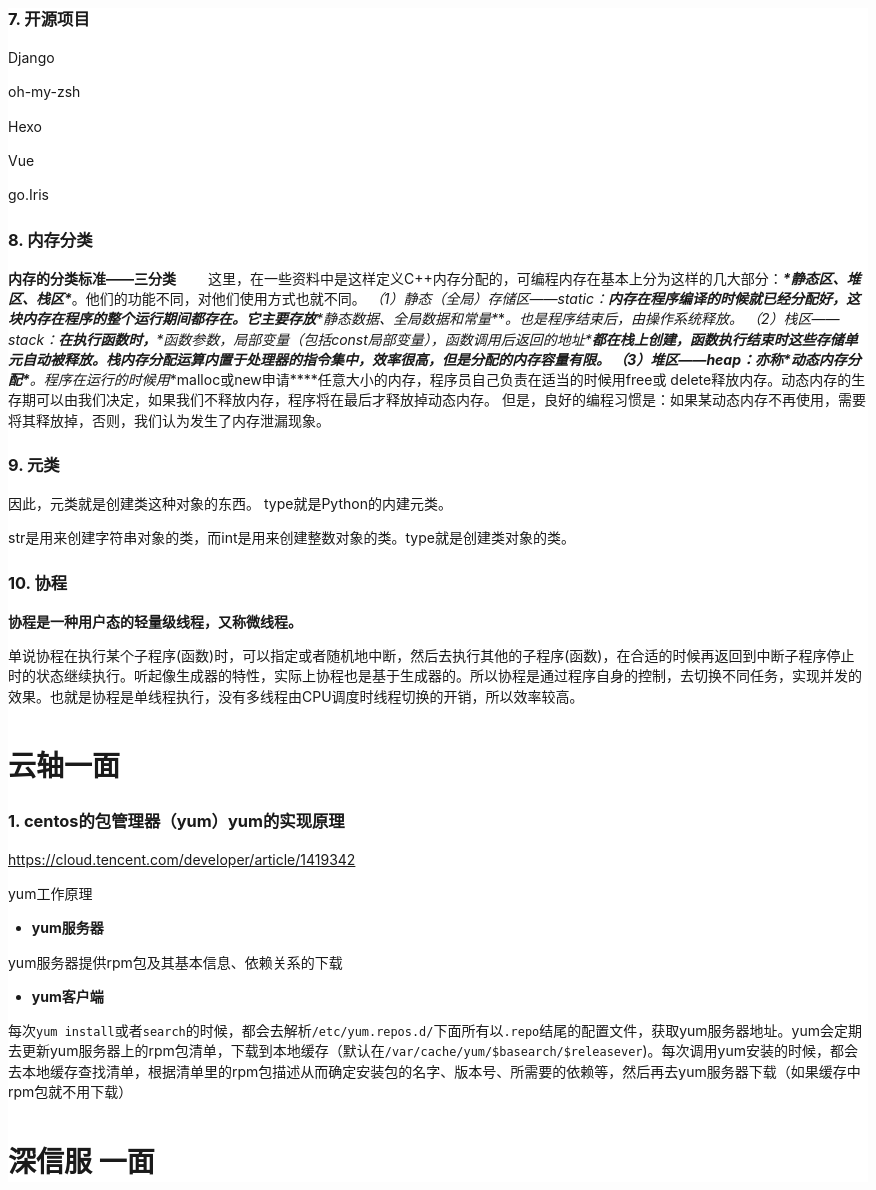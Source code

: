 ### 7. 开源项目

Django

oh-my-zsh

Hexo

Vue

go.Iris

### 8. 内存分类

**内存的分类标准——三分类**
　　这里，在一些资料中是这样定义C++内存分配的，可编程内存在基本上分为这样的几大部分：***\*静态区、堆区、栈区\****。他们的功能不同，对他们使用方式也就不同。
**（1）静态（全局）存储区——static：**内存在程序编译的时候就已经分配好，这块内存在程序的整个运行期间都存在。它主要存放***\*静态数据、全局数据和常量\****。也是程序结束后，由操作系统释放。
**（2）栈区——stack：**在执行函数时，***\*函数参数，局部变量（包括const局部变量），函数调用后返回的地址\****都在栈上创建，函数执行结束时这些存储单元自动被释放。栈内存分配运算内置于处理器的指令集中，效率很高，但是分配的内存容量有限。
**（3）堆区——heap：**亦称***\*动态内存分配\****。程序在运行的时候用***\*malloc或new申请\****任意大小的内存，程序员自己负责在适当的时候用free或 delete释放内存。动态内存的生存期可以由我们决定，如果我们不释放内存，程序将在最后才释放掉动态内存。 但是，良好的编程习惯是：如果某动态内存不再使用，需要将其释放掉，否则，我们认为发生了内存泄漏现象。

### 9. 元类

因此，元类就是创建类这种对象的东西。 type就是Python的内建元类。

str是用来创建字符串对象的类，而int是用来创建整数对象的类。type就是创建类对象的类。

### 10. 协程

**协程是一种用户态的轻量级线程，又称微线程。**

单说协程在执行某个子程序(函数)时，可以指定或者随机地中断，然后去执行其他的子程序(函数)，在合适的时候再返回到中断子程序停止时的状态继续执行。听起像生成器的特性，实际上协程也是基于生成器的。所以协程是通过程序自身的控制，去切换不同任务，实现并发的效果。也就是协程是单线程执行，没有多线程由CPU调度时线程切换的开销，所以效率较高。

# 云轴一面

### 1. centos的包管理器（yum）yum的实现原理

https://cloud.tencent.com/developer/article/1419342

yum工作原理

- **yum服务器**

yum服务器提供rpm包及其基本信息、依赖关系的下载

- **yum客户端**

每次`yum install`或者`search`的时候，都会去解析`/etc/yum.repos.d/`下面所有以`.repo`结尾的配置文件，获取yum服务器地址。yum会定期去更新yum服务器上的rpm包清单，下载到本地缓存（默认在`/var/cache/yum/$basearch/$releasever`)。每次调用yum安装的时候，都会去本地缓存查找清单，根据清单里的rpm包描述从而确定安装包的名字、版本号、所需要的依赖等，然后再去yum服务器下载（如果缓存中rpm包就不用下载）

# 深信服 一面
